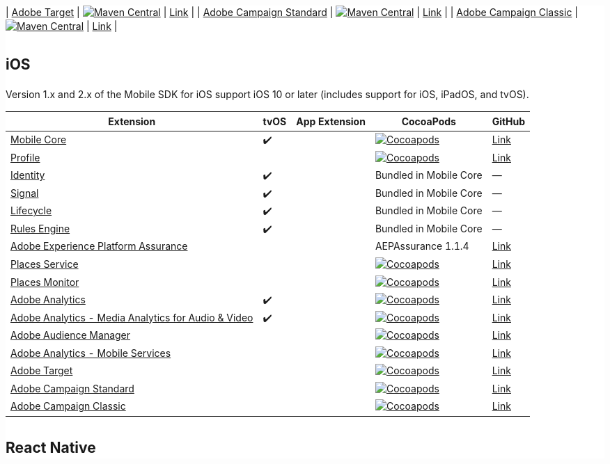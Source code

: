| [Adobe Target](../adobe-target/index.md) | [![Maven Central](https://img.shields.io/maven-central/v/com.adobe.marketing.mobile/target.svg?logo=android&logoColor=white&label=target&versionPrefix=1&style=flat-square)](https://mvnrepository.com/artifact/com.adobe.marketing.mobile/target) | [Link](https://github.com/Adobe-Marketing-Cloud/acp-sdks/tree/master/android) |
| [Adobe Campaign Standard](../adobe-campaign-standard/index.md) | [![Maven Central](https://img.shields.io/maven-central/v/com.adobe.marketing.mobile/campaign.svg?logo=android&logoColor=white&label=campaign&versionPrefix=1&style=flat-square)](https://mvnrepository.com/artifact/com.adobe.marketing.mobile/campaign) | [Link](https://github.com/Adobe-Marketing-Cloud/acp-sdks/tree/master/android) |
| [Adobe Campaign Classic](../adobe-campaign-classic/index.md) | [![Maven Central](https://img.shields.io/maven-central/v/com.adobe.marketing.mobile/campaignclassic.svg?logo=android&logoColor=white&label=campaignclassic&versionPrefix=1&style=flat-square)](https://mvnrepository.com/artifact/com.adobe.marketing.mobile/campaignclassic) | [Link](https://github.com/Adobe-Marketing-Cloud/acp-sdks/tree/master/android) |

## iOS

<InlineAlert variant="info" slots="text"/>

Version 1.x and 2.x of the Mobile SDK for iOS support iOS 10 or later (includes support for iOS, iPadOS, and tvOS).

| Extension | tvOS | App Extension | CocoaPods | GitHub |
|---|---|---|---|---|
| [Mobile Core](../mobile-core/index.md) | ✔️ |   | [![Cocoapods](https://img.shields.io/cocoapods/v/ACPCore.svg?color=orange&label=ACPCore&logo=apple&logoColor=white&style=flat-square)](https://cocoapods.org/pods/ACPCore) | 	[Link](https://github.com/Adobe-Marketing-Cloud/acp-sdks/tree/master/iOS/ACPCore)
| [Profile](../profile/index.md) |   |   | [![Cocoapods](https://img.shields.io/cocoapods/v/ACPUserProfile.svg?color=orange&label=ACPUserProfile&logo=apple&logoColor=white&style=flat-square)](https://cocoapods.org/pods/ACPUserProfile) | [Link](https://github.com/Adobe-Marketing-Cloud/acp-sdks/tree/master/iOS/ACPUserProfile) |
| [Identity](../mobile-core/identity/index.md) | ✔️ |   | Bundled in Mobile Core | — |
| [Signal](../mobile-core/signal/index.md) | ✔️ |   | Bundled in Mobile Core | — |
| [Lifecycle](../mobile-core/lifecycle/index.md) | ✔️ |   | Bundled in Mobile Core | — |
| [Rules Engine](../mobile-core/rules-engine/index.md) | ✔️ |   | Bundled in Mobile Core | — |
| [Adobe Experience Platform Assurance](../platform-assurance-sdk/index.md) |   |   | AEPAssurance 1.1.4 | [Link](https://github.com/Adobe-Marketing-Cloud/acp-sdks/tree/master/iOS/AEPAssurance) |
| [Places Service](https://experienceleague.adobe.com/docs/places/using/home.html?lang=en) |   |   | [![Cocoapods](https://img.shields.io/cocoapods/v/ACPPlaces.svg?color=orange&label=ACPPlaces&logo=apple&logoColor=white&style=flat-square)](https://cocoapods.org/pods/ACPPlaces) | [Link](https://github.com/Adobe-Marketing-Cloud/acp-sdks/tree/master/iOS/ACPPlaces) |
| [Places Monitor](https://experienceleague.adobe.com/docs/places/using/places-ext-aep-sdks/places-monitor-extension/places-monitor-extension.html?lang=en) |   |   | [![Cocoapods](https://img.shields.io/cocoapods/v/ACPPlacesMonitor.svg?color=orange&label=ACPPlacesMonitor&logo=apple&logoColor=white&style=flat-square)](https://cocoapods.org/pods/ACPPlacesMonitor) | [Link](https://github.com/adobe/places-monitor-ios) |
| [Adobe Analytics](../adobe-analytics/index.md) | ✔️ |   | [![Cocoapods](https://img.shields.io/cocoapods/v/ACPAnalytics.svg?color=orange&label=ACPAnalytics&logo=apple&logoColor=white&style=flat-square)](https://cocoapods.org/pods/ACPAnalytics) | [Link](https://github.com/Adobe-Marketing-Cloud/acp-sdks/tree/master/iOS/ACPAnalytics) |
| [Adobe Analytics - Media Analytics for Audio & Video](../adobe-media-analytics/index.md) | ✔️ |   | [![Cocoapods](https://img.shields.io/cocoapods/v/ACPMedia.svg?color=orange&label=ACPMedia&logo=apple&logoColor=white&style=flat-square)](https://cocoapods.org/pods/ACPMedia) | [Link](https://github.com/Adobe-Marketing-Cloud/acp-sdks/tree/master/iOS/ACPMedia) |
| [Adobe Audience Manager](../adobe-audience-manager/index.md) |   |   | [![Cocoapods](https://img.shields.io/cocoapods/v/ACPAudience.svg?color=orange&label=ACPAudience&logo=apple&logoColor=white&style=flat-square)](https://cocoapods.org/pods/ACPAudience) | [Link](https://github.com/Adobe-Marketing-Cloud/acp-sdks/tree/master/iOS/ACPAudience) |
| [Adobe Analytics - Mobile Services](../adobe-analytics-mobile-services/index.md) |   |   | [![Cocoapods](https://img.shields.io/cocoapods/v/ACPMobileServices.svg?color=orange&label=ACPMobileServices&logo=apple&logoColor=white&style=flat-square)](https://cocoapods.org/pods/ACPMobileServices) | [Link](https://github.com/Adobe-Marketing-Cloud/acp-sdks/tree/master/iOS/ACPMobileServices) |
| [Adobe Target](../adobe-target/index.md) |   |   | [![Cocoapods](https://img.shields.io/cocoapods/v/ACPTarget.svg?color=orange&label=ACPTarget&logo=apple&logoColor=white&style=flat-square)](https://cocoapods.org/pods/ACPTarget) | [Link](https://github.com/Adobe-Marketing-Cloud/acp-sdks/tree/master/iOS/ACPTarget) |
| [Adobe Campaign Standard](../adobe-campaign-standard/index.md) |   |   | [![Cocoapods](https://img.shields.io/cocoapods/v/ACPCampaign.svg?color=orange&label=ACPCampaign&logo=apple&logoColor=white&style=flat-square)](https://img.shields.io/cocoapods/v/ACPCampaign.svg?color=orange&label=ACPCampaign&logo=apple&logoColor=white&style=flat-square) | [Link](https://github.com/Adobe-Marketing-Cloud/acp-sdks/tree/master/iOS/ACPCampaign) |
| [Adobe Campaign Classic](../adobe-campaign-classic/index.md) |   |   | [![Cocoapods](https://img.shields.io/cocoapods/v/ACPCampaignClassic.svg?color=orange&label=ACPCampaignClassic&logo=apple&logoColor=white&style=flat-square)](https://cocoapods.org/pods/ACPCampaignClassic) | [Link](https://github.com/Adobe-Marketing-Cloud/acp-sdks/tree/master/iOS/ACPCampaignClassic) |

## React Native

